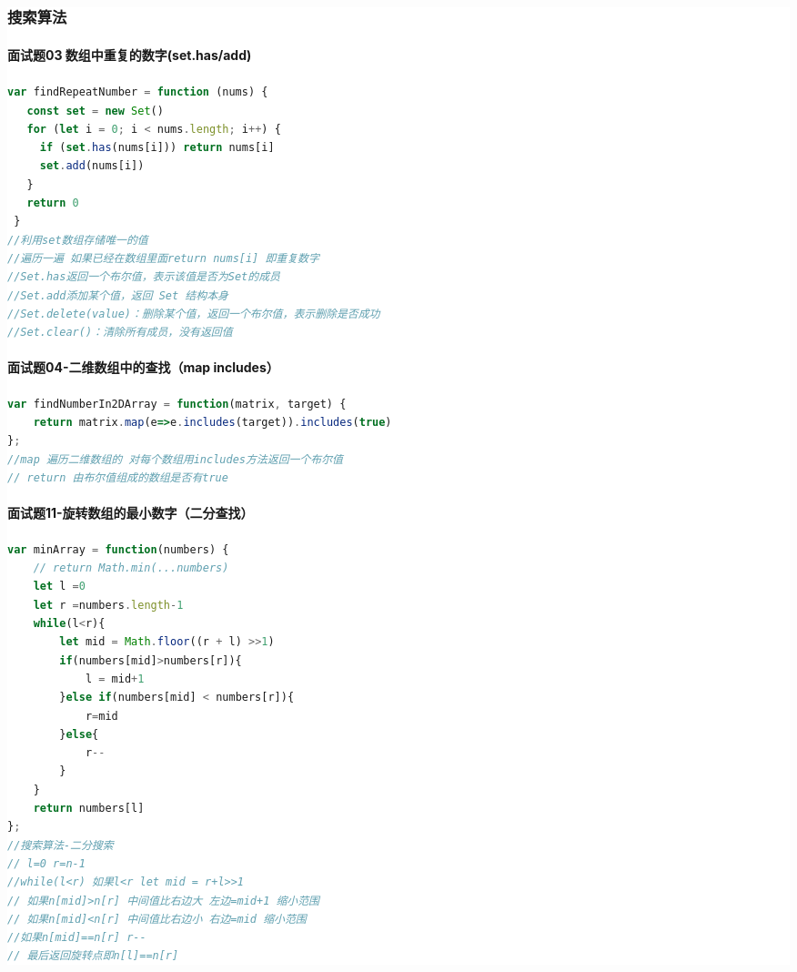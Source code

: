 ### **搜索算法**

#### 面试题03 数组中重复的数字(set.has/add)

```js
var findRepeatNumber = function (nums) {
   const set = new Set()
   for (let i = 0; i < nums.length; i++) {
     if (set.has(nums[i])) return nums[i]
     set.add(nums[i])
   }
   return 0
 }
//利用set数组存储唯一的值
//遍历一遍 如果已经在数组里面return nums[i] 即重复数字
//Set.has返回一个布尔值，表示该值是否为Set的成员
//Set.add添加某个值，返回 Set 结构本身
//Set.delete(value)：删除某个值，返回一个布尔值，表示删除是否成功
//Set.clear()：清除所有成员，没有返回值
```

#### 面试题04-二维数组中的查找（map includes）

```js
var findNumberIn2DArray = function(matrix, target) {
    return matrix.map(e=>e.includes(target)).includes(true)
};
//map 遍历二维数组的 对每个数组用includes方法返回一个布尔值
// return 由布尔值组成的数组是否有true
```

#### 面试题11-旋转数组的最小数字（二分查找）

```js
var minArray = function(numbers) {
    // return Math.min(...numbers)
    let l =0
    let r =numbers.length-1
    while(l<r){
        let mid = Math.floor((r + l) >>1)
        if(numbers[mid]>numbers[r]){
            l = mid+1
        }else if(numbers[mid] < numbers[r]){
            r=mid
        }else{
            r--
        }
    }
    return numbers[l]
};
//搜索算法-二分搜索
// l=0 r=n-1
//while(l<r) 如果l<r let mid = r+l>>1 
// 如果n[mid]>n[r] 中间值比右边大 左边=mid+1 缩小范围
// 如果n[mid]<n[r] 中间值比右边小 右边=mid 缩小范围
//如果n[mid]==n[r] r--
// 最后返回旋转点即n[l]==n[r]
```
